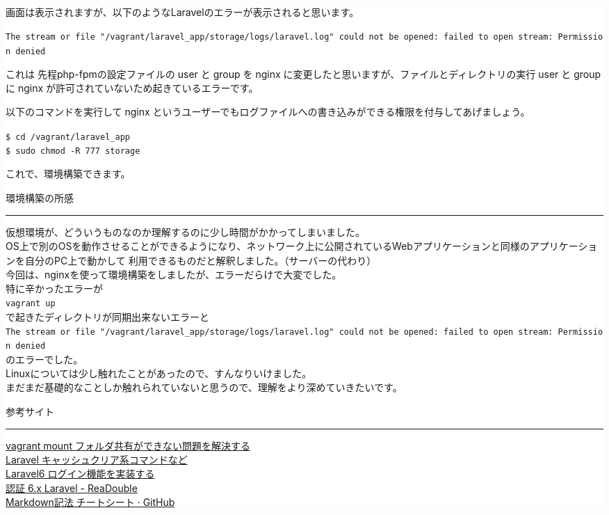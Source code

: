 画面は表示されますが、以下のようなLaravelのエラーが表示されると思います。  

`The stream or file "/vagrant/laravel_app/storage/logs/laravel.log" could not be opened: failed to open stream: Permission denied`  

これは 先程php-fpmの設定ファイルの user と group を nginx に変更したと思いますが、ファイルとディレクトリの実行 user と group に nginx が許可されていないため起きているエラーです。  

以下のコマンドを実行して nginx というユーザーでもログファイルへの書き込みができる権限を付与してあげましょう。  

    $ cd /vagrant/laravel_app  
    $ sudo chmod -R 777 storage  

これで、環境構築できます。

環境構築の所感
***

仮想環境が、どういうものなのか理解するのに少し時間がかかってしまいました。  
OS上で別のOSを動作させることができるようになり、ネットワーク上に公開されているWebアプリケーションと同様のアプリケーションを自分のPC上で動かして
利用できるものだと解釈しました。（サーバーの代わり）  
今回は、nginxを使って環境構築をしましたが、エラーだらけで大変でした。  
特に辛かったエラーが  
`vagrant up`  
で起きたディレクトリが同期出来ないエラーと  
`The stream or file "/vagrant/laravel_app/storage/logs/laravel.log" could not be opened: failed to open stream: Permission denied`  
のエラーでした。  
Linuxについては少し触れたことがあったので、すんなりいけました。  
まだまだ基礎的なことしか触れられていないと思うので、理解をより深めていきたいです。  

参考サイト
***
[vagrant mount フォルダ共有ができない問題を解決する](https://omohikane.com/vagrant_mount_error_foldersync/)  
[Laravel キャッシュクリア系コマンドなど](https://qiita.com/Ping/items/10ada8d069e13d729701)  
[Laravel6 ログイン機能を実装する](https://qiita.com/ucan-lab/items/bd0d6f6449602072cb87)  
[認証 6.x Laravel - ReaDouble](https://readouble.com/laravel/6.x/ja/authentication.html)  
[Markdown記法 チートシート · GitHub](https://gist.github.com/mignonstyle/083c9e1651d7734f84c99b8cf49d57fa)  